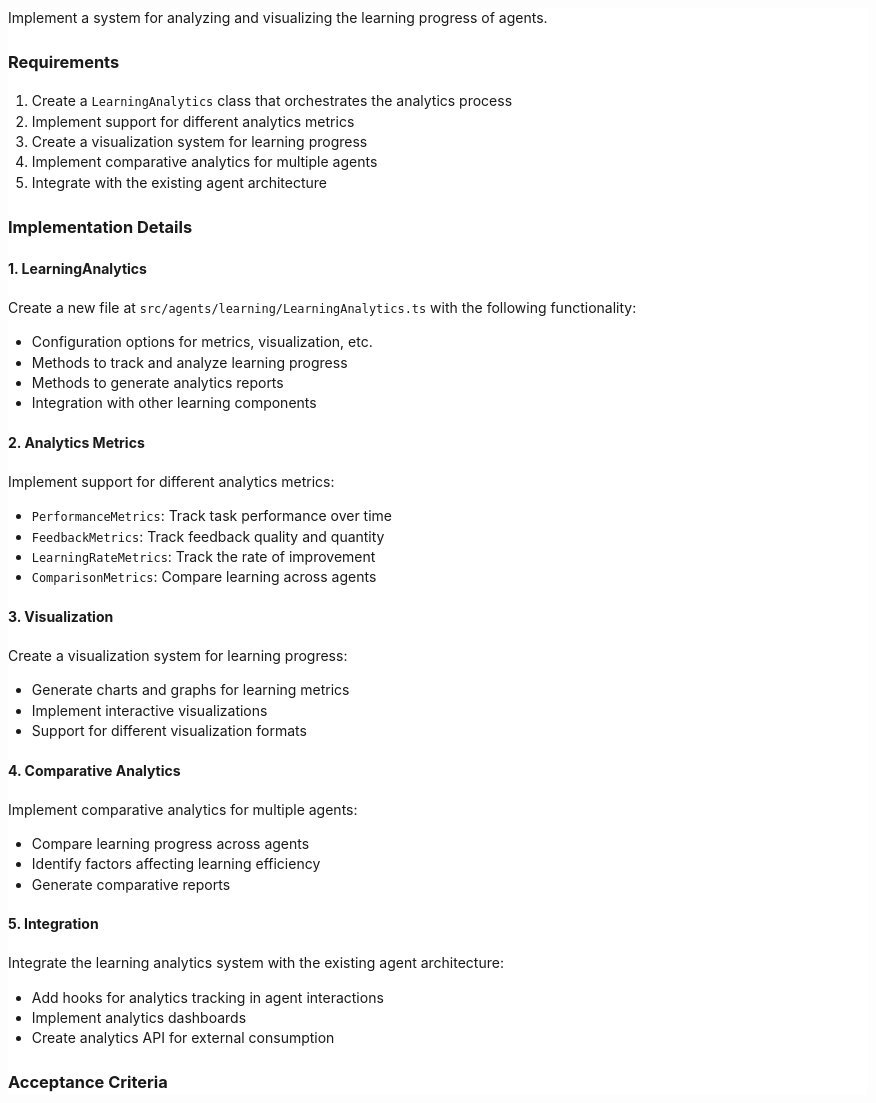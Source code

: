 Implement a system for analyzing and visualizing the learning progress of agents.

### Requirements

1. Create a `LearningAnalytics` class that orchestrates the analytics process
2. Implement support for different analytics metrics
3. Create a visualization system for learning progress
4. Implement comparative analytics for multiple agents
5. Integrate with the existing agent architecture

### Implementation Details

#### 1. LearningAnalytics

Create a new file at `src/agents/learning/LearningAnalytics.ts` with the following functionality:

- Configuration options for metrics, visualization, etc.
- Methods to track and analyze learning progress
- Methods to generate analytics reports
- Integration with other learning components

#### 2. Analytics Metrics

Implement support for different analytics metrics:

- `PerformanceMetrics`: Track task performance over time
- `FeedbackMetrics`: Track feedback quality and quantity
- `LearningRateMetrics`: Track the rate of improvement
- `ComparisonMetrics`: Compare learning across agents

#### 3. Visualization

Create a visualization system for learning progress:

- Generate charts and graphs for learning metrics
- Implement interactive visualizations
- Support for different visualization formats

#### 4. Comparative Analytics

Implement comparative analytics for multiple agents:

- Compare learning progress across agents
- Identify factors affecting learning efficiency
- Generate comparative reports

#### 5. Integration

Integrate the learning analytics system with the existing agent architecture:

- Add hooks for analytics tracking in agent interactions
- Implement analytics dashboards
- Create analytics API for external consumption

### Acceptance Criteria
